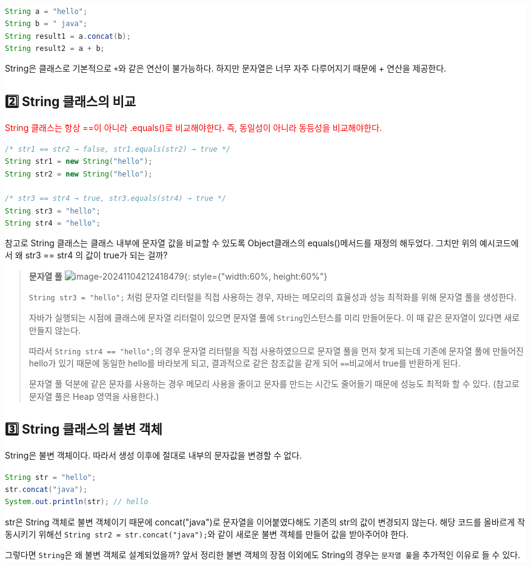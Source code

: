   ```java
  String a = "hello";
  String b = " java";
  String result1 = a.concat(b);
  String result2 = a + b;
  ```

  String은 클래스로 기본적으로 `+`와 같은 연산이 불가능하다. 하지만 문자열은 너무 자주 다루어지기 때문에 + 연산을 제공한다.

## 2️⃣ String 클래스의 비교 

 <span style="color:red">String 클래스는 항상 ==이 아니라 .equals()로 비교해야한다. 즉, 동일성이 아니라 동등성을 비교해야한다.</span>

```java
/* str1 == str2 → false, str1.equals(str2) → true */
String str1 = new String("hello");
String str2 = new String("hello");

/* str3 == str4 → true, str3.equals(str4) → true */
String str3 = "hello";
String str4 = "hello";
```

참고로 String 클래스는 클래스 내부에 문자열 값을 비교할 수 있도록 Object클래스의 equals()메서드를 재정의 해두었다. 그치만 위의 예시코드에서 왜 str3 == str4 의 값이 true가 되는 걸까?

>  **문자열 풀**
> ![image-20241104212418479]({{site.url}}/images/2024-11-04-java-experienced-03string/image-20241104212418479.png){: style={"width:60%, height:60%"}
>
> `String str3 = "hello";` 처럼 문자열 리터럴을 직접 사용하는 경우, 자바는 메모리의 효율성과 성능 최적화를 위해 문자열 풀을 생성한다. 
>
> 자바가 실행되는 시점에 클래스에 문자열 리터럴이 있으면 문자열 풀에 `String`인스턴스를 미리 만들어둔다. 이 때 같은 문자열이 있다면 새로 만들지 않는다.
>
> 따라서 `String str4 == "hello";`의 경우 문자열 리터럴을 직접 사용하였으므로 문자열 풀을 먼저 찾게 되는데 기존에 문자열 풀에 만들어진 hello가 있기 때문에 동일한 hello를 바라보게 되고, 결과적으로 같은 참조값을 같게 되어 `==`비교에서 true를 반환하게 된다.
>
> 문자열 풀 덕분에 같은 문자를 사용하는 경우 메모리 사용을 줄이고 문자를 만드는 시간도 줄어들기 때문에 성능도 최적화 할 수 있다.  (참고로 문자열 풀은 Heap 영역을 사용한다.)

## 3️⃣ String 클래스의 불변 객체

String은 불변 객체이다. 따라서 생성 이후에 절대로 내부의 문자값을 변경할 수 없다. 

```java
String str = "hello";
str.concat("java");
System.out.println(str); // hello
```

str은 String 객체로 불변 객체이기 때문에 concat("java")로 문자열을 이어붙였다해도 기존의 str의 값이 변경되지 않는다. 해당 코드를 올바르게 작동시키기 위해선 `String str2 = str.concat("java");`와 같이 새로운 불변 객체를 만들어 값을 받아주어야 한다.

그렇다면 `String`은 왜 불변 객체로 설계되었을까? 앞서 정리한 불변 객체의 장점 이외에도 String의 경우는 `문자열 풀`을 추가적인 이유로 들 수 있다. 
